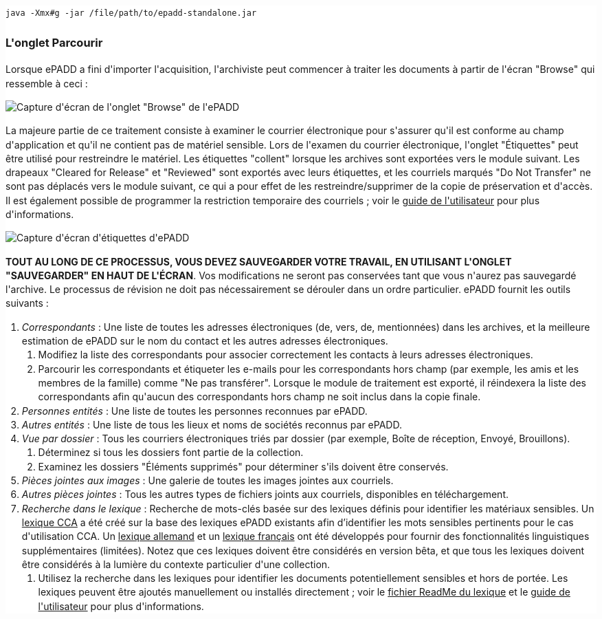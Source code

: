 ```java -Xmx#g -jar /file/path/to/epadd-standalone.jar```


### L'onglet Parcourir
Lorsque ePADD a fini d'importer l'acquisition, l'archiviste peut commencer à traiter les documents à partir de l'écran "Browse" qui ressemble à ceci :


![Capture d'écran de l'onglet "Browse" de l'ePADD](https://raw.githubusercontent.com/CCA-Public/digital-archives-manual/master/media/photos/epadd_screenshot.JPG)


La majeure partie de ce traitement consiste à examiner le courrier électronique pour s'assurer qu'il est conforme au champ d'application et qu'il ne contient pas de matériel sensible. Lors de l'examen du courrier électronique, l'onglet "Étiquettes" peut être utilisé pour restreindre le matériel. Les étiquettes "collent" lorsque les archives sont exportées vers le module suivant. Les drapeaux "Cleared for Release" et "Reviewed" sont exportés avec leurs étiquettes, et les courriels marqués "Do Not Transfer" ne sont pas déplacés vers le module suivant, ce qui a pour effet de les restreindre/supprimer de la copie de préservation et d'accès. Il est également possible de programmer la restriction temporaire des courriels ; voir le [guide de l'utilisateur](https://docs.google.com/document/d/1ZMuWU0z-IVsk80_lUEYMfVrwfCsS1bp0sjL28GBGcMU/edit) pour plus d'informations.


![Capture d'écran d'étiquettes d'ePADD](https://raw.githubusercontent.com/CCA-Public/digital-archives-manual/master/media/photos/epadd_labels.JPG)


**TOUT AU LONG DE CE PROCESSUS, VOUS DEVEZ SAUVEGARDER VOTRE TRAVAIL, EN UTILISANT L'ONGLET "SAUVEGARDER" EN HAUT DE L'ÉCRAN**. Vos modifications ne seront pas conservées tant que vous n'aurez pas sauvegardé l'archive.
Le processus de révision ne doit pas nécessairement se dérouler dans un ordre particulier. ePADD fournit les outils suivants :
1. *Correspondants* : Une liste de toutes les adresses électroniques (de, vers, de, mentionnées) dans les archives, et la meilleure estimation de ePADD sur le nom du contact et les autres adresses électroniques.
   1. Modifiez la liste des correspondants pour associer correctement les contacts à leurs adresses électroniques.
   2. Parcourir les correspondants et étiqueter les e-mails pour les correspondants hors champ (par exemple, les amis et les membres de la famille) comme "Ne pas transférer". Lorsque le module de traitement est exporté, il réindexera la liste des correspondants afin qu'aucun des correspondants hors champ ne soit inclus dans la copie finale.
2. *Personnes entités* : Une liste de toutes les personnes reconnues par ePADD.
3. *Autres entités* : Une liste de tous les lieux et noms de sociétés reconnus par ePADD.
4. *Vue par dossier* : Tous les courriers électroniques triés par dossier (par exemple, Boîte de réception, Envoyé, Brouillons).
   1. Déterminez si tous les dossiers font partie de la collection.
   2. Examinez les dossiers "Éléments supprimés" pour déterminer s'ils doivent être conservés.
5. *Pièces jointes aux images* : Une galerie de toutes les images jointes aux courriels.
6. *Autres pièces jointes* : Tous les autres types de fichiers joints aux courriels, disponibles en téléchargement.
7. *Recherche dans le lexique* : Recherche de mots-clés basée sur des lexiques définis pour identifier les matériaux sensibles. Un [lexique CCA](https://github.com/CCA-Public/digital-archives-manual/blob/master/media/cca_lexicon) a été créé sur la base des lexiques ePADD existants afin d’identifier les mots sensibles pertinents pour le cas d'utilisation CCA. Un [lexique allemand](https://github.com/CCA-Public/digital-archives-manual/blob/master/media/german_lexicon) et un [lexique français](https://github.com/CCA-Public/digital-archives-manual/blob/master/media/french_lexicon.txt) ont été développés pour fournir des fonctionnalités linguistiques supplémentaires (limitées). Notez que ces lexiques doivent être considérés en version bêta, et que tous les lexiques doivent être considérés à la lumière du contexte particulier d'une collection.
   1. Utilisez la recherche dans les lexiques pour identifier les documents potentiellement sensibles et hors de portée. Les lexiques peuvent être ajoutés manuellement ou installés directement ; voir le [fichier ReadMe du lexique](https://docs.google.com/document/d/1RWU1kXUPa1kEf5_mEaNP_veQ8IX-Sw1J0mBJ8rRhS3Q/edit) et le [guide de l'utilisateur](https://docs.google.com/document/d/1ZMuWU0z-IVsk80_lUEYMfVrwfCsS1bp0sjL28GBGcMU/edit) pour plus d'informations.
```